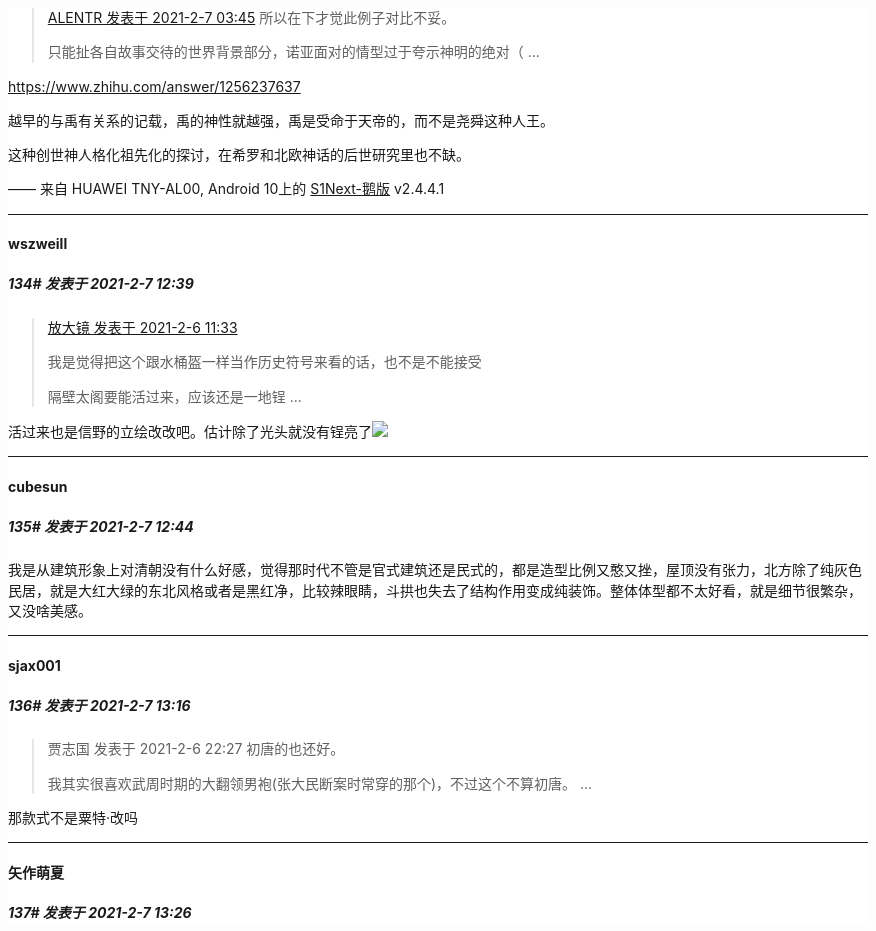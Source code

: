 
<blockquote><a href="httphttps://bbs.saraba1st.com/2b/forum.php?mod=redirect&amp;goto=findpost&amp;pid=50261964&amp;ptid=1986580" target="_blank">ALENTR 发表于 2021-2-7 03:45</a>
所以在下才觉此例子对比不妥。

只能扯各自故事交待的世界背景部分，诺亚面对的情型过于夸示神明的绝对（ ...</blockquote>
https://www.zhihu.com/answer/1256237637

越早的与禹有关系的记载，禹的神性就越强，禹是受命于天帝的，而不是尧舜这种人王。

这种创世神人格化祖先化的探讨，在希罗和北欧神话的后世研究里也不缺。

—— 来自 HUAWEI TNY-AL00, Android 10上的 [S1Next-鹅版](https://github.com/ykrank/S1-Next/releases) v2.4.4.1


-----

####  wszweill  
##### 134#       发表于 2021-2-7 12:39


<blockquote><a href="httphttps://bbs.saraba1st.com/2b/forum.php?mod=redirect&amp;goto=findpost&amp;pid=50261266&amp;ptid=1986580" target="_blank">放大镜 发表于 2021-2-6 11:33</a>

我是觉得把这个跟水桶盔一样当作历史符号来看的话，也不是不能接受


隔壁太阁要能活过来，应该还是一地锃 ...</blockquote>
活过来也是信野的立绘改改吧。估计除了光头就没有锃亮了<img src="https://static.saraba1st.com/image/smiley/face2017/068.png" referrerpolicy="no-referrer">


-----

####  cubesun  
##### 135#       发表于 2021-2-7 12:44


我是从建筑形象上对清朝没有什么好感，觉得那时代不管是官式建筑还是民式的，都是造型比例又憨又挫，屋顶没有张力，北方除了纯灰色民居，就是大红大绿的东北风格或者是黑红净，比较辣眼睛，斗拱也失去了结构作用变成纯装饰。整体体型都不太好看，就是细节很繁杂，又没啥美感。


-----

####  sjax001  
##### 136#       发表于 2021-2-7 13:16


<blockquote>贾志国 发表于 2021-2-6 22:27
初唐的也还好。


我其实很喜欢武周时期的大翻领男袍(张大民断案时常穿的那个)，不过这个不算初唐。 ...</blockquote>
那款式不是粟特·改吗


-----

####  矢作萌夏  
##### 137#       发表于 2021-2-7 13:26
